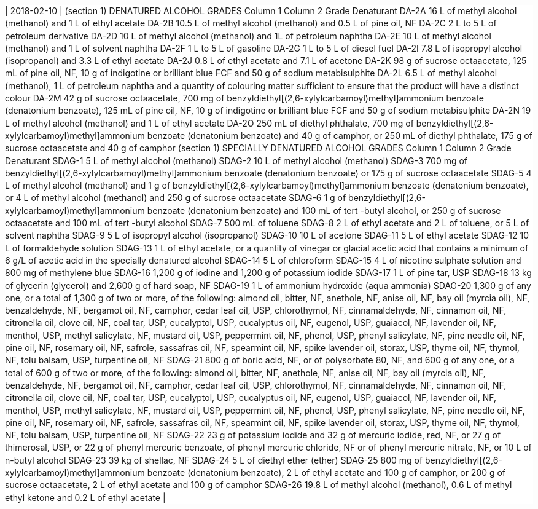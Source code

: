 | 2018-02-10 | (section 1) DENATURED ALCOHOL GRADES Column 1 Column 2 Grade Denaturant DA-2A 16 L of methyl alcohol (methanol) and 1 L of ethyl acetate DA-2B 10.5 L of methyl alcohol (methanol) and 0.5 L of pine oil, NF DA-2C 2 L to 5 L of petroleum derivative DA-2D 10 L of methyl alcohol (methanol) and 1L of petroleum naphtha DA-2E 10 L of methyl alcohol (methanol) and 1 L of solvent naphtha DA-2F 1 L to 5 L of gasoline DA-2G 1 L to 5 L of diesel fuel DA-2I 7.8 L of isopropyl alcohol (isopropanol) and 3.3 L of ethyl acetate DA-2J 0.8 L of ethyl acetate and 7.1 L of acetone DA-2K 98 g of sucrose octaacetate, 125 mL of pine oil, NF, 10 g of indigotine or brilliant blue FCF and 50 g of sodium metabisulphite DA-2L 6.5 L of methyl alcohol (methanol), 1 L of petroleum naphtha and a quantity of colouring matter sufficient to ensure that the product will have a distinct colour DA-2M 42 g of sucrose octaacetate, 700 mg of benzyldiethyl[(2,6-xylylcarbamoyl)methyl]ammonium benzoate (denatonium benzoate), 125 mL of pine oil, NF, 10 g of indigotine or brilliant blue FCF and 50 g of sodium metabisulphite DA-2N 19 L of methyl alcohol (methanol) and 1 L of ethyl acetate DA-2O 250 mL of diethyl phthalate, 700 mg of benzyldiethyl[(2,6-xylylcarbamoyl)methyl]ammonium benzoate (denatonium benzoate) and 40 g of camphor, or 250 mL of diethyl phthalate, 175 g of sucrose octaacetate and 40 g of camphor (section 1) SPECIALLY DENATURED ALCOHOL GRADES Column 1 Column 2 Grade Denaturant SDAG-1 5 L of methyl alcohol (methanol) SDAG-2 10 L of methyl alcohol (methanol) SDAG-3 700 mg of benzyldiethyl[(2,6-xylylcarbamoyl)methyl]ammonium benzoate (denatonium benzoate) or 175 g of sucrose octaacetate SDAG-5 4 L of methyl alcohol (methanol) and 1 g of benzyldiethyl[(2,6-xylylcarbamoyl)methyl]ammonium benzoate (denatonium benzoate), or 4 L of methyl alcohol (methanol) and 250 g of sucrose octaacetate SDAG-6 1 g of benzyldiethyl[(2,6-xylylcarbamoyl)methyl]ammonium benzoate (denatonium benzoate) and 100 mL of  tert -butyl alcohol, or 250 g of sucrose octaacetate and 100 mL of  tert -butyl alcohol SDAG-7 500 mL of toluene SDAG-8 2 L of ethyl acetate and 2 L of toluene, or 5 L of solvent naphtha SDAG-9 5 L of isopropyl alcohol (isopropanol) SDAG-10 10 L of acetone SDAG-11 5 L of ethyl acetate SDAG-12 10 L of formaldehyde solution SDAG-13 1 L of ethyl acetate, or a quantity of vinegar or glacial acetic acid that contains a minimum of 6 g/L of acetic acid in the specially denatured alcohol SDAG-14 5 L of chloroform SDAG-15 4 L of nicotine sulphate solution and 800 mg of methylene blue SDAG-16 1,200 g of iodine and 1,200 g of potassium iodide SDAG-17 1 L of pine tar, USP SDAG-18 13 kg of glycerin (glycerol) and 2,600 g of hard soap, NF SDAG-19 1 L of ammonium hydroxide (aqua ammonia) SDAG-20 1,300 g of any one, or a total of 1,300 g of two or more, of the following: almond oil, bitter, NF, anethole, NF, anise oil, NF, bay oil (myrcia oil), NF, benzaldehyde, NF, bergamot oil, NF, camphor, cedar leaf oil, USP, chlorothymol, NF, cinnamaldehyde, NF, cinnamon oil, NF, citronella oil, clove oil, NF, coal tar, USP, eucalyptol, USP, eucalyptus oil, NF, eugenol, USP, guaiacol, NF, lavender oil, NF, menthol, USP, methyl salicylate, NF, mustard oil, USP, peppermint oil, NF, phenol, USP, phenyl salicylate, NF, pine needle oil, NF, pine oil, NF, rosemary oil, NF, safrole, sassafras oil, NF, spearmint oil, NF, spike lavender oil, storax, USP, thyme oil, NF, thymol, NF, tolu balsam, USP, turpentine oil, NF SDAG-21 800 g of boric acid, NF, or of polysorbate 80, NF, and 600 g of any one, or a total of 600 g of two or more, of the following: almond oil, bitter, NF, anethole, NF, anise oil, NF, bay oil (myrcia oil), NF, benzaldehyde, NF, bergamot oil, NF, camphor, cedar leaf oil, USP, chlorothymol, NF, cinnamaldehyde, NF, cinnamon oil, NF, citronella oil, clove oil, NF, coal tar, USP, eucalyptol, USP, eucalyptus oil, NF, eugenol, USP, guaiacol, NF, lavender oil, NF, menthol, USP, methyl salicylate, NF, mustard oil, USP, peppermint oil, NF, phenol, USP, phenyl salicylate, NF, pine needle oil, NF, pine oil, NF, rosemary oil, NF, safrole, sassafras oil, NF, spearmint oil, NF, spike lavender oil, storax, USP, thyme oil, NF, thymol, NF, tolu balsam, USP, turpentine oil, NF SDAG-22 23 g of potassium iodide and 32 g of mercuric iodide, red, NF, or 27 g of thimerosal, USP, or 22 g of phenyl mercuric benzoate, of phenyl mercuric chloride, NF or of phenyl mercuric nitrate, NF, or 10 L of n-butyl alcohol SDAG-23 39 kg of shellac, NF SDAG-24 5 L of diethyl ether (ether) SDAG-25 800 mg of benzyldiethyl[(2,6-xylylcarbamoyl)methyl]ammonium benzoate (denatonium benzoate), 2 L of ethyl acetate and 100 g of camphor, or 200 g of sucrose octaacetate, 2 L of ethyl acetate and 100 g of camphor SDAG-26 19.8 L of methyl alcohol (methanol), 0.6 L of methyl ethyl ketone and 0.2 L of ethyl acetate |